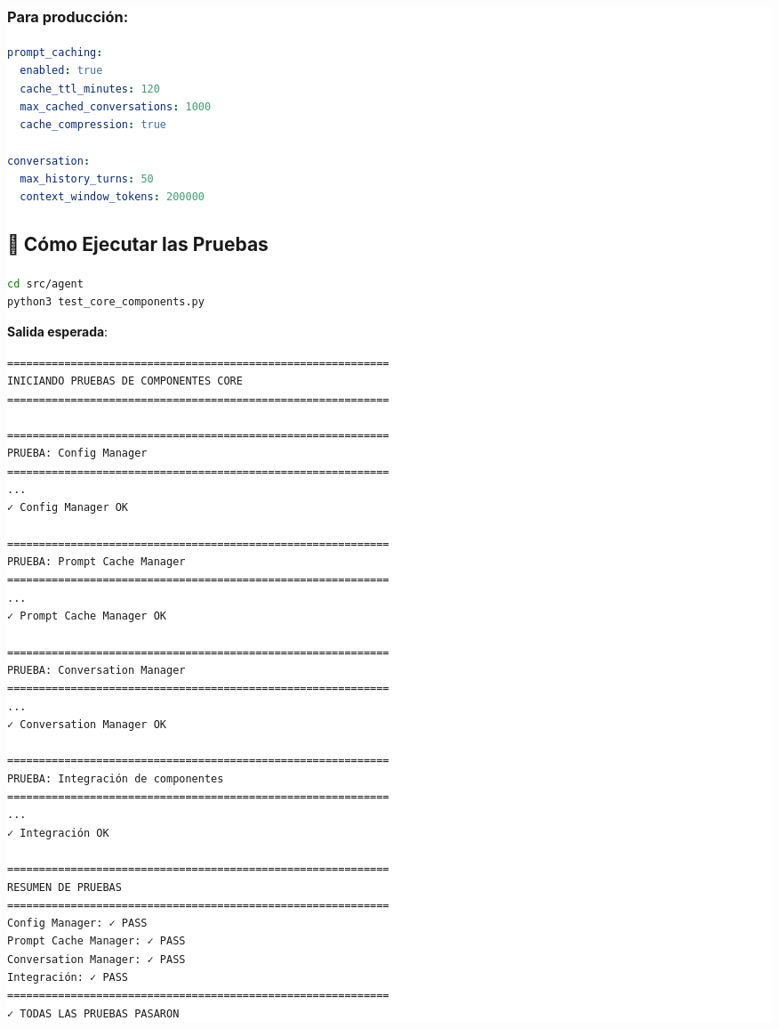 ### Para producción:
```yaml
prompt_caching:
  enabled: true
  cache_ttl_minutes: 120
  max_cached_conversations: 1000
  cache_compression: true

conversation:
  max_history_turns: 50
  context_window_tokens: 200000
```

## 🧪 Cómo Ejecutar las Pruebas

```bash
cd src/agent
python3 test_core_components.py
```

**Salida esperada**:
```
============================================================
INICIANDO PRUEBAS DE COMPONENTES CORE
============================================================

============================================================
PRUEBA: Config Manager
============================================================
...
✓ Config Manager OK

============================================================
PRUEBA: Prompt Cache Manager
============================================================
...
✓ Prompt Cache Manager OK

============================================================
PRUEBA: Conversation Manager
============================================================
...
✓ Conversation Manager OK

============================================================
PRUEBA: Integración de componentes
============================================================
...
✓ Integración OK

============================================================
RESUMEN DE PRUEBAS
============================================================
Config Manager: ✓ PASS
Prompt Cache Manager: ✓ PASS
Conversation Manager: ✓ PASS
Integración: ✓ PASS
============================================================
✓ TODAS LAS PRUEBAS PASARON
```
